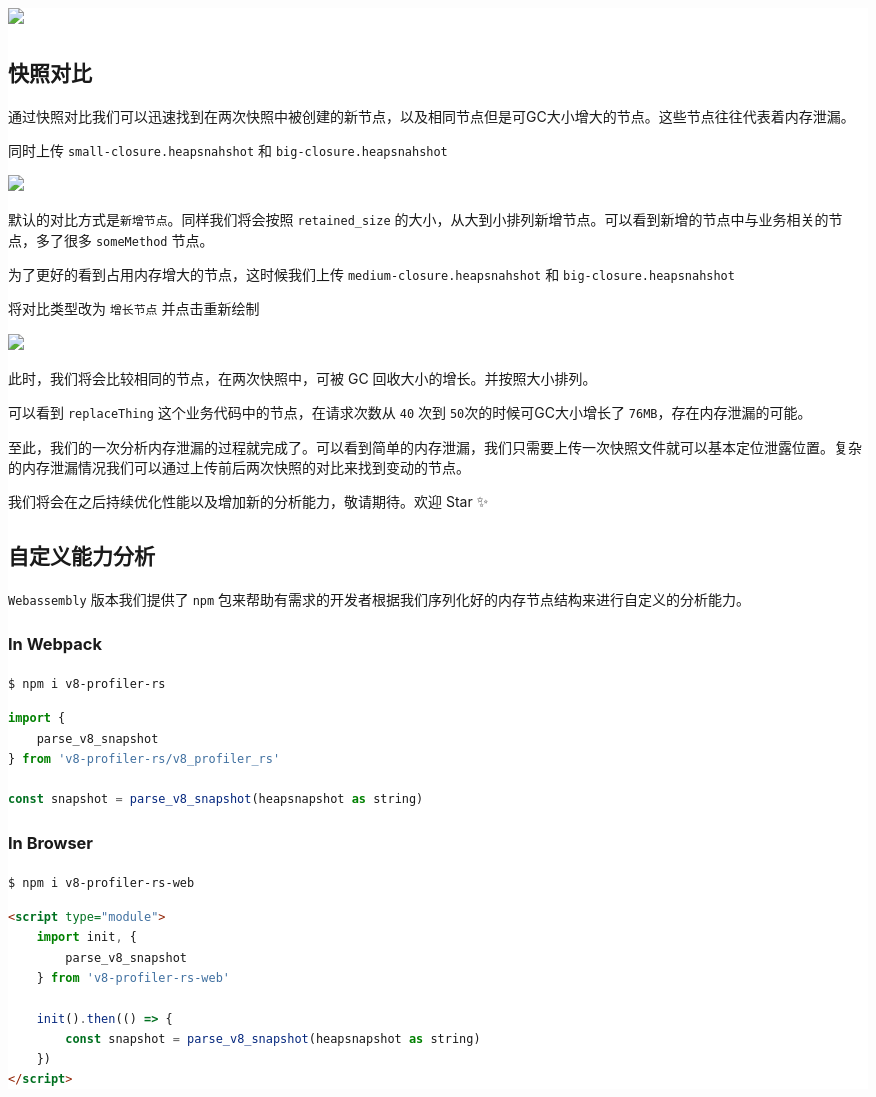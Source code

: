 ![](https://res.wx.qq.com/shop/public/fd065136-9189-4844-97ba-a650fec16427.png)

## 快照对比

通过快照对比我们可以迅速找到在两次快照中被创建的新节点，以及相同节点但是可GC大小增大的节点。这些节点往往代表着内存泄漏。

同时上传 `small-closure.heapsnahshot` 和 `big-closure.heapsnahshot`

![](https://res.wx.qq.com/shop/public/a5f3ad4e-c616-4518-9d53-5258a7e74874.png)

默认的对比方式是`新增节点`。同样我们将会按照 `retained_size` 的大小，从大到小排列新增节点。可以看到新增的节点中与业务相关的节点，多了很多 `someMethod` 节点。

为了更好的看到占用内存增大的节点，这时候我们上传 `medium-closure.heapsnahshot` 和 `big-closure.heapsnahshot`

将对比类型改为 `增长节点` 并点击重新绘制

![](https://res.wx.qq.com/shop/public/99d44ecf-b531-4ea6-90f7-86a9d960da88.png)

此时，我们将会比较相同的节点，在两次快照中，可被 GC 回收大小的增长。并按照大小排列。

可以看到 `replaceThing` 这个业务代码中的节点，在请求次数从 `40` 次到 `50`次的时候可GC大小增长了 `76MB`，存在内存泄漏的可能。

至此，我们的一次分析内存泄漏的过程就完成了。可以看到简单的内存泄漏，我们只需要上传一次快照文件就可以基本定位泄露位置。复杂的内存泄漏情况我们可以通过上传前后两次快照的对比来找到变动的节点。

我们将会在之后持续优化性能以及增加新的分析能力，敬请期待。欢迎 Star ✨

## 自定义能力分析

`Webassembly` 版本我们提供了 `npm` 包来帮助有需求的开发者根据我们序列化好的内存节点结构来进行自定义的分析能力。

### In Webpack 

```shell
$ npm i v8-profiler-rs
```

```js
import {
    parse_v8_snapshot
} from 'v8-profiler-rs/v8_profiler_rs'

const snapshot = parse_v8_snapshot(heapsnapshot as string)
```

### In Browser

```shell
$ npm i v8-profiler-rs-web
```

```html
<script type="module">
    import init, {
        parse_v8_snapshot
    } from 'v8-profiler-rs-web'

    init().then(() => {
        const snapshot = parse_v8_snapshot(heapsnapshot as string)
    })
</script>
```
